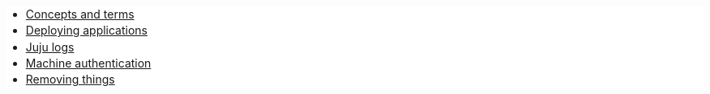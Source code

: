  - [Concepts and terms][concepts]
 - [Deploying applications][charms-deploying]
 - [Juju logs][troubleshooting-logs]
 - [Machine authentication][machine-auth]
 - [Removing things][charms-destroy]



[clouds-lxd]: ./clouds-lxd.md
[charm-store]: https://jujucharms.com
[install]: ./reference-install.md
[clouds]: ./clouds.md
[concepts]: ./juju-concepts.md
[charms-deploying]: ./charms-deploying.md
[troubleshooting-logs]: ./troubleshooting-logs.md
[machine-auth]: ./machine-auth.md
[charms-destroy]: ./charms-destroy.md
[experts-sla]: ./experts-sla.md
